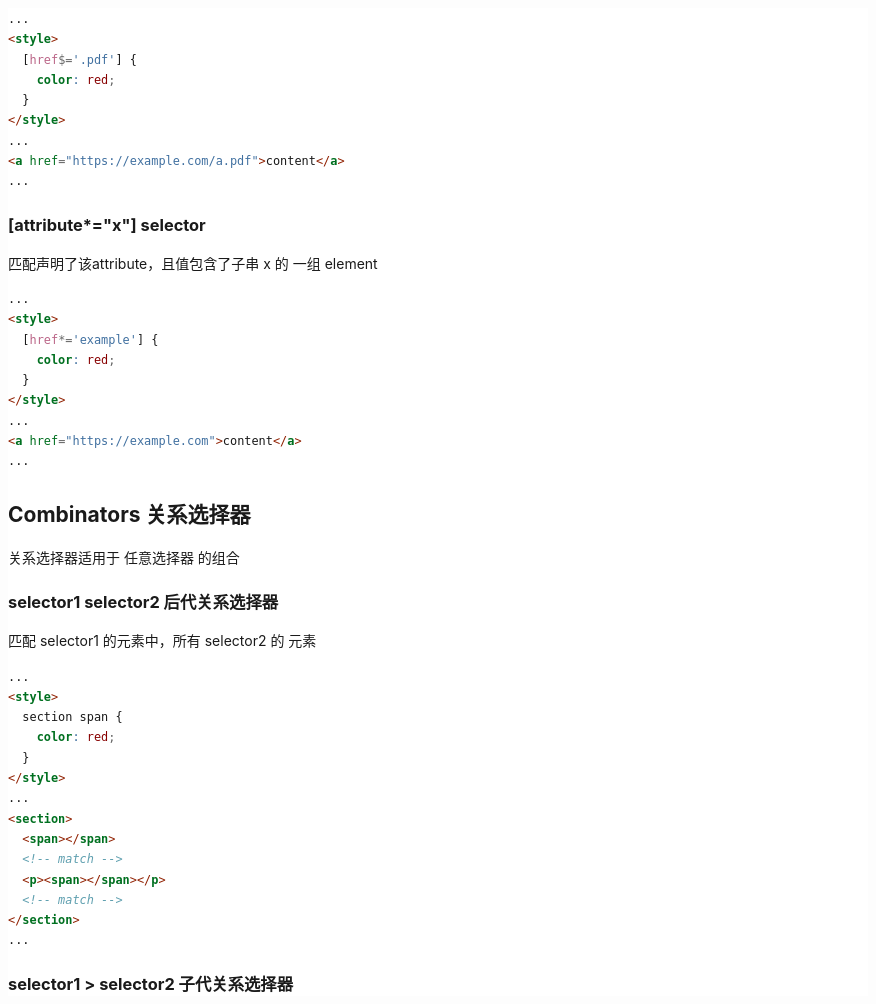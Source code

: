 ```html
...
<style>
  [href$='.pdf'] {
    color: red;
  }
</style>
...
<a href="https://example.com/a.pdf">content</a>
...
```

### \[attribute\*="x"] selector

匹配声明了该attribute，且值包含了子串 x 的 一组 element

```html
...
<style>
  [href*='example'] {
    color: red;
  }
</style>
...
<a href="https://example.com">content</a>
...
```

## Combinators 关系选择器

关系选择器适用于 任意选择器 的组合

### selector1 selector2 后代关系选择器

匹配 selector1 的元素中，所有 selector2 的 元素

```html
...
<style>
  section span {
    color: red;
  }
</style>
...
<section>
  <span></span>
  <!-- match -->
  <p><span></span></p>
  <!-- match -->
</section>
...
```

### selector1 > selector2 子代关系选择器
